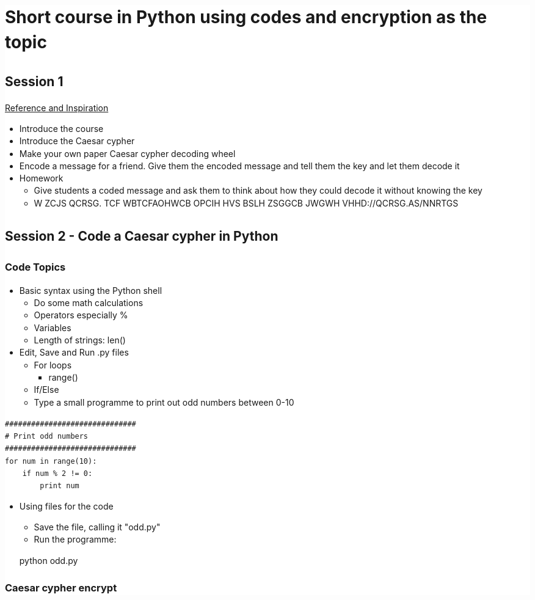 # Short course in Python using codes and encryption as the topic

## Session 1

[Reference and
Inspiration](https://inventwithpython.com/hacking/chapter1.html)

-   Introduce the course
-   Introduce the Caesar cypher
-   Make your own paper Caesar cypher decoding wheel
-   Encode a message for a friend. Give them the encoded message and
    tell them the key and let them decode it
-   Homework
    -   Give students a coded message and ask them to think about how
        they could decode it without knowing the key
    -   W ZCJS QCRSG. TCF WBTCFAOHWCB OPCIH HVS BSLH ZSGGCB JWGWH
        VHHD://QCRSG.AS/NNRTGS

## Session 2 - Code a Caesar cypher in Python

### Code Topics

-   Basic syntax using the Python shell
    -   Do some math calculations
    -   Operators especially %
    -   Variables
    *   Length of strings: len()
-   Edit, Save and Run .py files
    -   For loops
        - range()
    -   If/Else
    -   Type a small programme to print out odd numbers between 0-10

``` {.python}
##############################
# Print odd numbers
##############################
for num in range(10):
    if num % 2 != 0:
        print num
```

* Using files for the code
    *   Save the file, calling it "odd.py"
    *   Run the programme:

    python odd.py

### Caesar cypher encrypt
